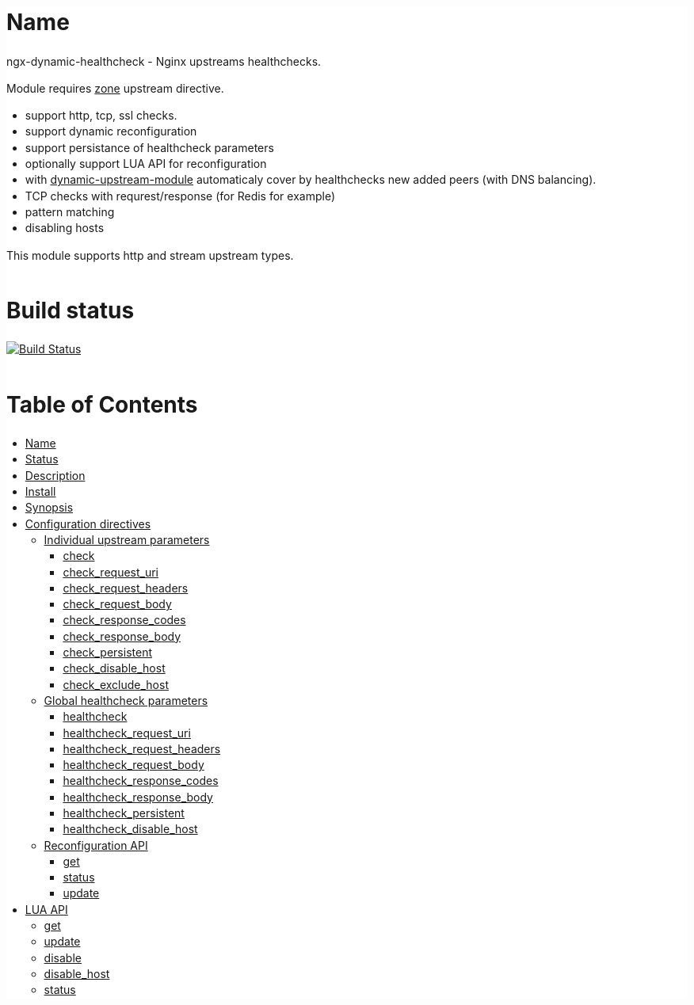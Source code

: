 Name
====

ngx-dynamic-healthcheck - Nginx upstreams healthchecks.

Module requires [zone](https://nginx.org/en/docs/http/ngx_http_upstream_module.html#zone) upstream directive.

* support http, tcp, ssl checks.
* support dynamic reconfiguration
* support persistance of healthcheck parameters
* optionally support LUA API for reconfiguration
* with [dynamic-upstream-module](https://github.com/ZigzagAK/ngx_dynamic_upstream) automaticaly cover by healthchecks new added peers (with DNS balancing).
* TCP checks with requrest/response (for Redis for example)
* pattern matching
* disabling hosts

This module supports http and stream upstream types.

Build status
======
[![Build Status](https://travis-ci.org/ZigzagAK/ngx_dynamic_healthcheck.svg?branch=master)](https://travis-ci.org/ZigzagAK/ngx_dynamic_healthcheck)

Table of Contents
=================

* [Name](#name)
* [Status](#status)
* [Description](#description)
* [Install](#install)
* [Synopsis](#synopsis)
* [Configuration directives](#configuration-directives)
    * [Individual upstream parameters](#individual_upstream_parameters)
        - [check](#check)
        - [check_request_uri](#check_request_uri)
        - [check_request_headers](#check_request_headers)
        - [check_request_body](#check_request_body)
        - [check_response_codes](#check_response_codes)
        - [check_response_body](#check_response_body)
        - [check_persistent](#check_persistent)
        - [check_disable_host](#check_disable_host)
        - [check_exclude_host](#check_exclude_host)
    * [Global healthcheck parameters](#global_healthcheck_parameters)
        - [healthcheck](#healthcheck)
        - [healthcheck_request_uri](#healthcheck_request_uri)
        - [healthcheck_request_headers](#healthcheck_request_headers)
        - [healthcheck_request_body](#healthcheck_request_body)
        - [healthcheck_response_codes](#chealthheck_response_codes)
        - [healthcheck_response_body](#chealthheck_response_body)
        - [healthcheck_persistent](#healthcheck_persistent)
        - [healthcheck_disable_host](#healthcheck_disable_host)
    * [Reconfiguration API](#reconfiguration_api)
        - [get](#healthcheck_get)
        - [status](#healthcheck_status)
        - [update](#healthcheck_update)
* [LUA API](#lua)
    * [get](#lua_get)
    * [update](#lua_update)
    * [disable](#lua_disable)
    * [disable_host](#lua_disable_host)
    * [status](#lua_status)
